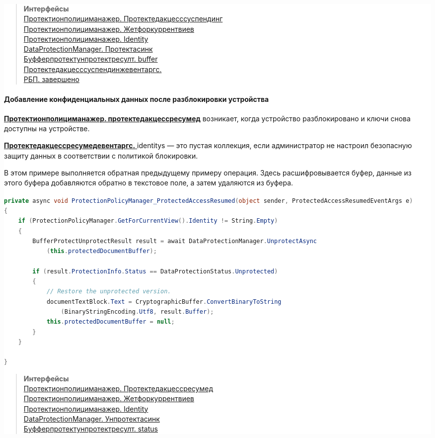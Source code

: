 > **Интерфейсы** <br>
[Протектионполициманажер. Протектедакцесссуспендинг](https://docs.microsoft.com/uwp/api/windows.security.enterprisedata.protectionpolicymanager.protectedaccesssuspending)<br>
[Протектионполициманажер. Жетфоркуррентвиев](https://docs.microsoft.com/uwp/api/windows.security.enterprisedata.protectionpolicymanager.getforcurrentview)<br>
[Протектионполициманажер. Identity](https://docs.microsoft.com/uwp/api/windows.security.enterprisedata.protectionpolicymanager)</br>
[DataProtectionManager. Протектасинк](https://docs.microsoft.com/uwp/api/windows.security.enterprisedata.dataprotectionmanager.protectasync)<br>
[Буфферпротектунпротектресулт. buffer](https://docs.microsoft.com/uwp/api/windows.security.enterprisedata.bufferprotectunprotectresult.buffer)<br>
[Протектедакцесссуспендинжевентаргс.](https://docs.microsoft.com/uwp/api/windows.security.enterprisedata.protectedaccesssuspendingeventargs.getdeferral)<br>
[РБП. завершено](https://docs.microsoft.com/uwp/api/windows.foundation.deferral.complete)<br>

#### <a name="add-back-sensitive-data-when-the-device-is-unlocked"></a>Добавление конфиденциальных данных после разблокировки устройства

[**Протектионполициманажер. протектедакцессресумед**](https://docs.microsoft.com/uwp/api/windows.security.enterprisedata.protectionpolicymanager.protectedaccessresumed) возникает, когда устройство разблокировано и ключи снова доступны на устройстве.

[**Протектедакцессресумедевентаргс.** ](https://docs.microsoft.com/uwp/api/windows.security.enterprisedata.protectedaccessresumedeventargs.identities) identitys — это пустая коллекция, если администратор не настроил безопасную защиту данных в соответствии с политикой блокировки.

В этом примере выполняется обратная предыдущему примеру операция. Здесь расшифровывается буфер, данные из этого буфера добавляются обратно в текстовое поле, а затем удаляются из буфера.

```csharp
private async void ProtectionPolicyManager_ProtectedAccessResumed(object sender, ProtectedAccessResumedEventArgs e)
{
    if (ProtectionPolicyManager.GetForCurrentView().Identity != String.Empty)
    {
        BufferProtectUnprotectResult result = await DataProtectionManager.UnprotectAsync
            (this.protectedDocumentBuffer);

        if (result.ProtectionInfo.Status == DataProtectionStatus.Unprotected)
        {
            // Restore the unprotected version.
            documentTextBlock.Text = CryptographicBuffer.ConvertBinaryToString
                (BinaryStringEncoding.Utf8, result.Buffer);
            this.protectedDocumentBuffer = null;
        }
    }

}
```

> **Интерфейсы** <br>
[Протектионполициманажер. Протектедакцессресумед](https://docs.microsoft.com/uwp/api/windows.security.enterprisedata.protectionpolicymanager.protectedaccessresumed)<br>
[Протектионполициманажер. Жетфоркуррентвиев](https://docs.microsoft.com/uwp/api/windows.security.enterprisedata.protectionpolicymanager.getforcurrentview)<br>
[Протектионполициманажер. Identity](https://docs.microsoft.com/uwp/api/windows.security.enterprisedata.protectionpolicymanager)</br>
[DataProtectionManager. Унпротектасинк](https://docs.microsoft.com/uwp/api/windows.security.enterprisedata.dataprotectionmanager.unprotectasync)<br>
[Буфферпротектунпротектресулт. status](https://docs.microsoft.com/uwp/api/windows.security.enterprisedata.bufferprotectunprotectresult)<br>
